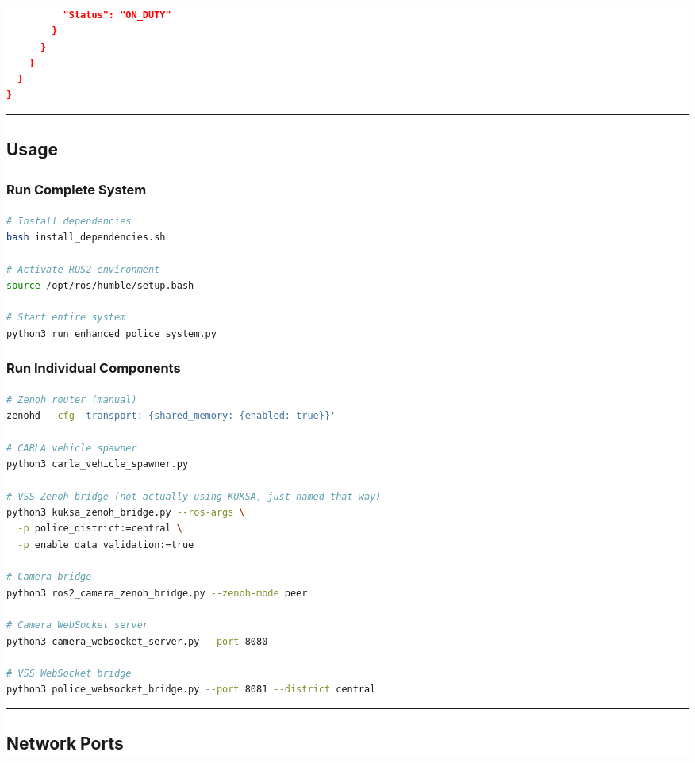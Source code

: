 ```json
          "Status": "ON_DUTY"
        }
      }
    }
  }
}
```

---

## Usage

### Run Complete System
```bash
# Install dependencies
bash install_dependencies.sh

# Activate ROS2 environment
source /opt/ros/humble/setup.bash

# Start entire system
python3 run_enhanced_police_system.py
```

### Run Individual Components
```bash
# Zenoh router (manual)
zenohd --cfg 'transport: {shared_memory: {enabled: true}}'

# CARLA vehicle spawner
python3 carla_vehicle_spawner.py

# VSS-Zenoh bridge (not actually using KUKSA, just named that way)
python3 kuksa_zenoh_bridge.py --ros-args \
  -p police_district:=central \
  -p enable_data_validation:=true

# Camera bridge
python3 ros2_camera_zenoh_bridge.py --zenoh-mode peer

# Camera WebSocket server
python3 camera_websocket_server.py --port 8080

# VSS WebSocket bridge
python3 police_websocket_bridge.py --port 8081 --district central
```

---

## Network Ports
